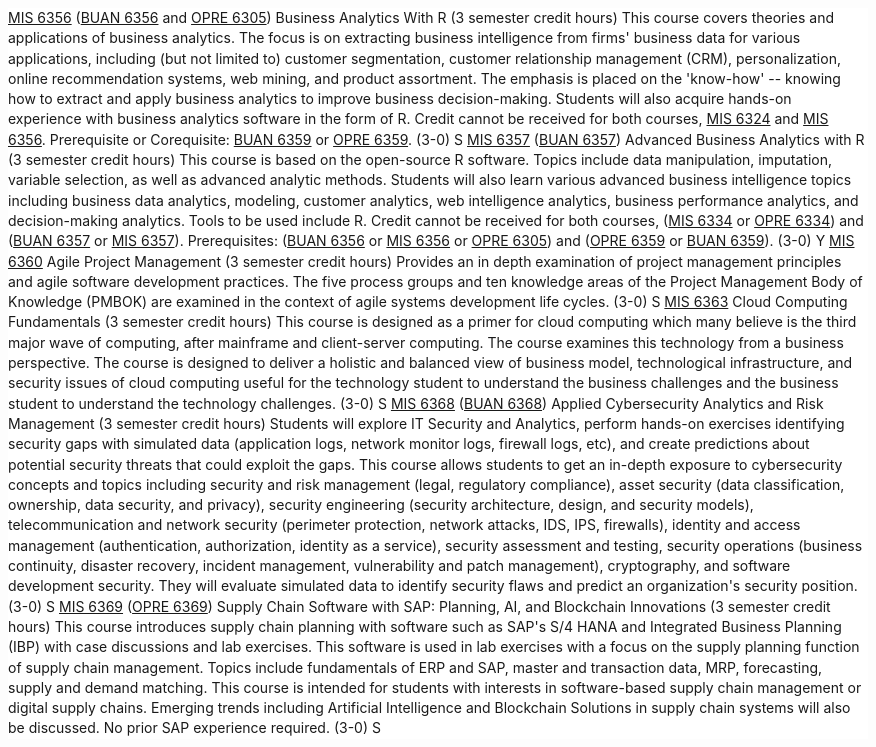[MIS 6356](https://catalog.utdallas.edu/2025/graduate/courses/mis6356) ([BUAN 6356](https://catalog.utdallas.edu/2025/graduate/courses/buan6356) and [OPRE 6305](https://catalog.utdallas.edu/2025/graduate/courses/opre6305)) Business Analytics With R (3 semester credit hours) This course covers theories and applications of business analytics. The focus is on extracting business intelligence from firms' business data for various applications, including (but not limited to) customer segmentation, customer relationship management (CRM), personalization, online recommendation systems, web mining, and product assortment. The emphasis is placed on the 'know-how' -- knowing how to extract and apply business analytics to improve business decision-making. Students will also acquire hands-on experience with business analytics software in the form of R. Credit cannot be received for both courses, [MIS 6324](https://catalog.utdallas.edu/2025/graduate/courses/mis6324) and [MIS 6356](https://catalog.utdallas.edu/2025/graduate/courses/mis6356). Prerequisite or Corequisite: [BUAN 6359](https://catalog.utdallas.edu/2025/graduate/courses/buan6359) or [OPRE 6359](https://catalog.utdallas.edu/2025/graduate/courses/opre6359). (3-0) S
[MIS 6357](https://catalog.utdallas.edu/2025/graduate/courses/mis6357) ([BUAN 6357](https://catalog.utdallas.edu/2025/graduate/courses/buan6357)) Advanced Business Analytics with R (3 semester credit hours) This course is based on the open-source R software. Topics include data manipulation, imputation, variable selection, as well as advanced analytic methods. Students will also learn various advanced business intelligence topics including business data analytics, modeling, customer analytics, web intelligence analytics, business performance analytics, and decision-making analytics. Tools to be used include R. Credit cannot be received for both courses, ([MIS 6334](https://catalog.utdallas.edu/2025/graduate/courses/mis6334) or [OPRE 6334](https://catalog.utdallas.edu/2025/graduate/courses/opre6334)) and ([BUAN 6357](https://catalog.utdallas.edu/2025/graduate/courses/buan6357) or [MIS 6357](https://catalog.utdallas.edu/2025/graduate/courses/mis6357)). Prerequisites: ([BUAN 6356](https://catalog.utdallas.edu/2025/graduate/courses/buan6356) or [MIS 6356](https://catalog.utdallas.edu/2025/graduate/courses/mis6356) or [OPRE 6305](https://catalog.utdallas.edu/2025/graduate/courses/opre6305)) and ([OPRE 6359](https://catalog.utdallas.edu/2025/graduate/courses/opre6359) or [BUAN 6359](https://catalog.utdallas.edu/2025/graduate/courses/buan6359)). (3-0) Y
[MIS 6360](https://catalog.utdallas.edu/2025/graduate/courses/mis6360) Agile Project Management (3 semester credit hours) Provides an in depth examination of project management principles and agile software development practices. The five process groups and ten knowledge areas of the Project Management Body of Knowledge (PMBOK) are examined in the context of agile systems development life cycles. (3-0) S
[MIS 6363](https://catalog.utdallas.edu/2025/graduate/courses/mis6363) Cloud Computing Fundamentals (3 semester credit hours) This course is designed as a primer for cloud computing which many believe is the third major wave of computing, after mainframe and client-server computing. The course examines this technology from a business perspective. The course is designed to deliver a holistic and balanced view of business model, technological infrastructure, and security issues of cloud computing useful for the technology student to understand the business challenges and the business student to understand the technology challenges. (3-0) S
[MIS 6368](https://catalog.utdallas.edu/2025/graduate/courses/mis6368) ([BUAN 6368](https://catalog.utdallas.edu/2025/graduate/courses/buan6368)) Applied Cybersecurity Analytics and Risk Management (3 semester credit hours) Students will explore IT Security and Analytics, perform hands-on exercises identifying security gaps with simulated data (application logs, network monitor logs, firewall logs, etc), and create predictions about potential security threats that could exploit the gaps. This course allows students to get an in-depth exposure to cybersecurity concepts and topics including security and risk management (legal, regulatory compliance), asset security (data classification, ownership, data security, and privacy), security engineering (security architecture, design, and security models), telecommunication and network security (perimeter protection, network attacks, IDS, IPS, firewalls), identity and access management (authentication, authorization, identity as a service), security assessment and testing, security operations (business continuity, disaster recovery, incident management, vulnerability and patch management), cryptography, and software development security. They will evaluate simulated data to identify security flaws and predict an organization's security position. (3-0) S
[MIS 6369](https://catalog.utdallas.edu/2025/graduate/courses/mis6369) ([OPRE 6369](https://catalog.utdallas.edu/2025/graduate/courses/opre6369)) Supply Chain Software with SAP: Planning, AI, and Blockchain Innovations (3 semester credit hours) This course introduces supply chain planning with software such as SAP's S/4 HANA and Integrated Business Planning (IBP) with case discussions and lab exercises. This software is used in lab exercises with a focus on the supply planning function of supply chain management. Topics include fundamentals of ERP and SAP, master and transaction data, MRP, forecasting, supply and demand matching. This course is intended for students with interests in software-based supply chain management or digital supply chains. Emerging trends including Artificial Intelligence and Blockchain Solutions in supply chain systems will also be discussed. No prior SAP experience required. (3-0) S